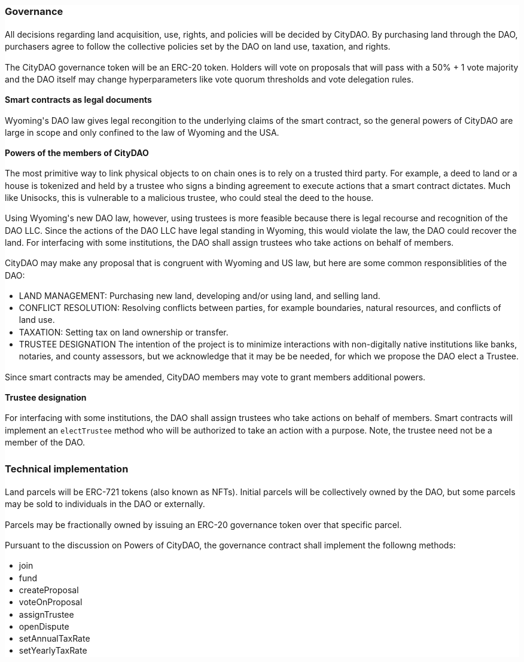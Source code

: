 ### Governance

All decisions regarding land acquisition, use, rights, and policies will be decided by CityDAO. By purchasing land through the DAO, purchasers agree to follow the collective policies set by the DAO on land use, taxation, and rights.

The CityDAO governance token will be an ERC-20 token. Holders will vote on proposals that will pass with a 50% + 1 vote majority and the DAO itself may change hyperparameters like vote quorum thresholds and vote delegation rules.

**Smart contracts as legal documents**

Wyoming's DAO law gives legal recongition to the underlying claims of the smart contract, so the general powers of CityDAO are large in scope and only confined to the law of Wyoming and the USA. 

**Powers of the members of CityDAO**

The most primitive way to link physical objects to on chain ones is to rely on a trusted third party. For example, a deed to land or a house is tokenized and held by a trustee who signs a binding agreement to execute actions that a smart contract dictates. Much like Unisocks, this is vulnerable to a malicious trustee, who could steal the deed to the house.

Using Wyoming's new DAO law, however, using trustees is more feasible because there is legal recourse and recognition of the DAO LLC. Since the actions of the DAO LLC have legal standing in Wyoming, this would violate the law, the DAO could recover the land. For interfacing with some institutions, the DAO shall assign trustees who take actions on behalf of members. 

CityDAO may make any proposal that is congruent with Wyoming and US law, but here are some common responsiblities of the DAO:
- LAND MANAGEMENT: Purchasing new land, developing and/or using land, and selling land.
- CONFLICT RESOLUTION: Resolving conflicts between parties, for example boundaries, natural resources, and conflicts of land use.
- TAXATION: Setting tax on land ownership or transfer. 
- TRUSTEE DESIGNATION The intention of the project is to minimize interactions with non-digitally native institutions like banks, notaries, and county assessors, but we acknowledge that it may be be needed, for which we propose the DAO elect a Trustee. 

Since smart contracts may be amended, CityDAO members may vote to grant members additional powers.

**Trustee designation**

For interfacing with some institutions, the DAO shall assign trustees who take actions on behalf of members. Smart contracts will implement an `electTrustee` method who will be authorized to take an action with a purpose. Note, the trustee need not be a member of the DAO.

### Technical implementation

Land parcels will be ERC-721 tokens (also known as NFTs). Initial parcels will be collectively owned by the DAO, but some parcels may be sold to individuals in the DAO or externally.  

Parcels may be fractionally owned by issuing an ERC-20 governance token over that specific parcel.

Pursuant to the discussion on Powers of CityDAO, the governance contract shall implement the followng methods:

- join
- fund
- createProposal
- voteOnProposal
- assignTrustee
- openDispute
- setAnnualTaxRate
- setYearlyTaxRate
